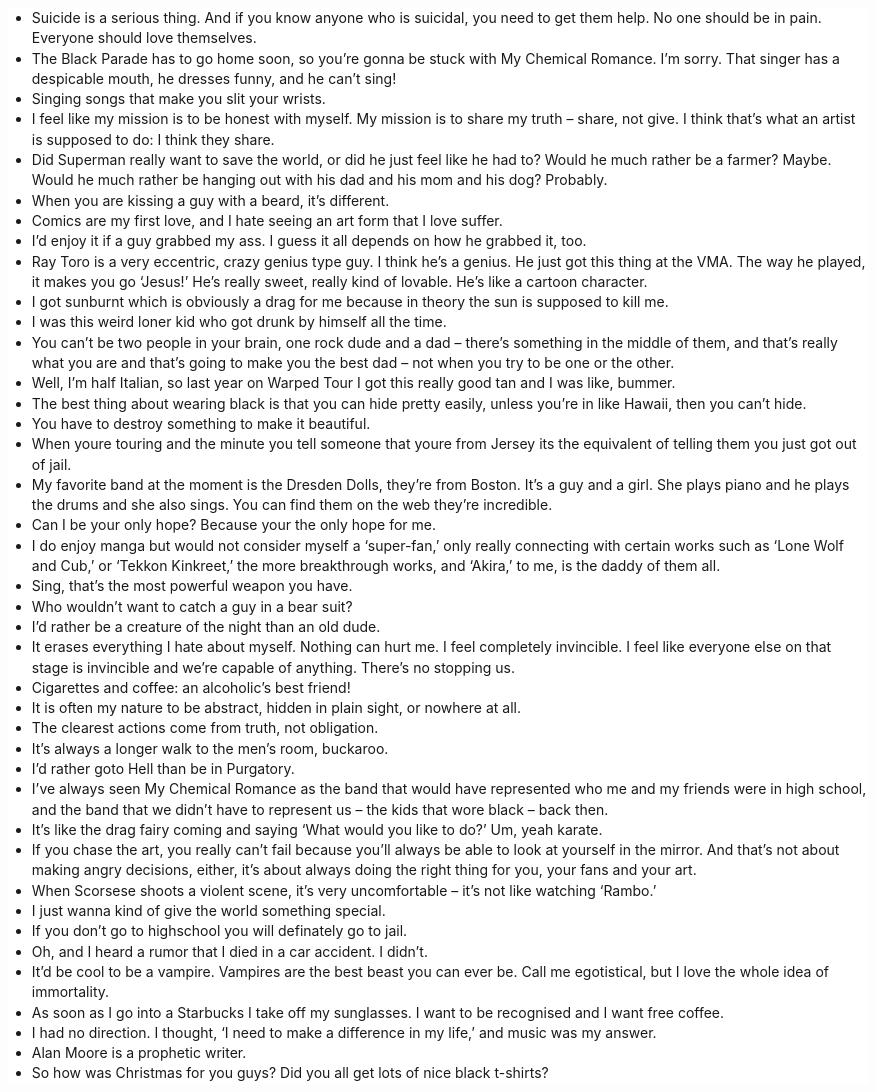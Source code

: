  - Suicide is a serious thing. And if you know anyone who is suicidal, you need to get them help. No one should be in pain. Everyone should love themselves.
 - The Black Parade has to go home soon, so you’re gonna be stuck with My Chemical Romance. I’m sorry. That singer has a despicable mouth, he dresses funny, and he can’t sing!
 - Singing songs that make you slit your wrists.
 - I feel like my mission is to be honest with myself. My mission is to share my truth – share, not give. I think that’s what an artist is supposed to do: I think they share.
 - Did Superman really want to save the world, or did he just feel like he had to? Would he much rather be a farmer? Maybe. Would he much rather be hanging out with his dad and his mom and his dog? Probably.
 - When you are kissing a guy with a beard, it’s different.
 - Comics are my first love, and I hate seeing an art form that I love suffer.
 - I’d enjoy it if a guy grabbed my ass. I guess it all depends on how he grabbed it, too.
 - Ray Toro is a very eccentric, crazy genius type guy. I think he’s a genius. He just got this thing at the VMA. The way he played, it makes you go ‘Jesus!’ He’s really sweet, really kind of lovable. He’s like a cartoon character.
 - I got sunburnt which is obviously a drag for me because in theory the sun is supposed to kill me.
 - I was this weird loner kid who got drunk by himself all the time.
 - You can’t be two people in your brain, one rock dude and a dad – there’s something in the middle of them, and that’s really what you are and that’s going to make you the best dad – not when you try to be one or the other.
 - Well, I’m half Italian, so last year on Warped Tour I got this really good tan and I was like, bummer.
 - The best thing about wearing black is that you can hide pretty easily, unless you’re in like Hawaii, then you can’t hide.
 - You have to destroy something to make it beautiful.
 - When youre touring and the minute you tell someone that youre from Jersey its the equivalent of telling them you just got out of jail.
 - My favorite band at the moment is the Dresden Dolls, they’re from Boston. It’s a guy and a girl. She plays piano and he plays the drums and she also sings. You can find them on the web they’re incredible.
 - Can I be your only hope? Because your the only hope for me.
 - I do enjoy manga but would not consider myself a ‘super-fan,’ only really connecting with certain works such as ‘Lone Wolf and Cub,’ or ‘Tekkon Kinkreet,’ the more breakthrough works, and ‘Akira,’ to me, is the daddy of them all.
 - Sing, that’s the most powerful weapon you have.
 - Who wouldn’t want to catch a guy in a bear suit?
 - I’d rather be a creature of the night than an old dude.
 - It erases everything I hate about myself. Nothing can hurt me. I feel completely invincible. I feel like everyone else on that stage is invincible and we’re capable of anything. There’s no stopping us.
 - Cigarettes and coffee: an alcoholic’s best friend!
 - It is often my nature to be abstract, hidden in plain sight, or nowhere at all.
 - The clearest actions come from truth, not obligation.
 - It’s always a longer walk to the men’s room, buckaroo.
 - I’d rather goto Hell than be in Purgatory.
 - I’ve always seen My Chemical Romance as the band that would have represented who me and my friends were in high school, and the band that we didn’t have to represent us – the kids that wore black – back then.
 - It’s like the drag fairy coming and saying ‘What would you like to do?’ Um, yeah karate.
 - If you chase the art, you really can’t fail because you’ll always be able to look at yourself in the mirror. And that’s not about making angry decisions, either, it’s about always doing the right thing for you, your fans and your art.
 - When Scorsese shoots a violent scene, it’s very uncomfortable – it’s not like watching ‘Rambo.’
 - I just wanna kind of give the world something special.
 - If you don’t go to highschool you will definately go to jail.
 - Oh, and I heard a rumor that I died in a car accident. I didn’t.
 - It’d be cool to be a vampire. Vampires are the best beast you can ever be. Call me egotistical, but I love the whole idea of immortality.
 - As soon as I go into a Starbucks I take off my sunglasses. I want to be recognised and I want free coffee.
 - I had no direction. I thought, ‘I need to make a difference in my life,’ and music was my answer.
 - Alan Moore is a prophetic writer.
 - So how was Christmas for you guys? Did you all get lots of nice black t-shirts?